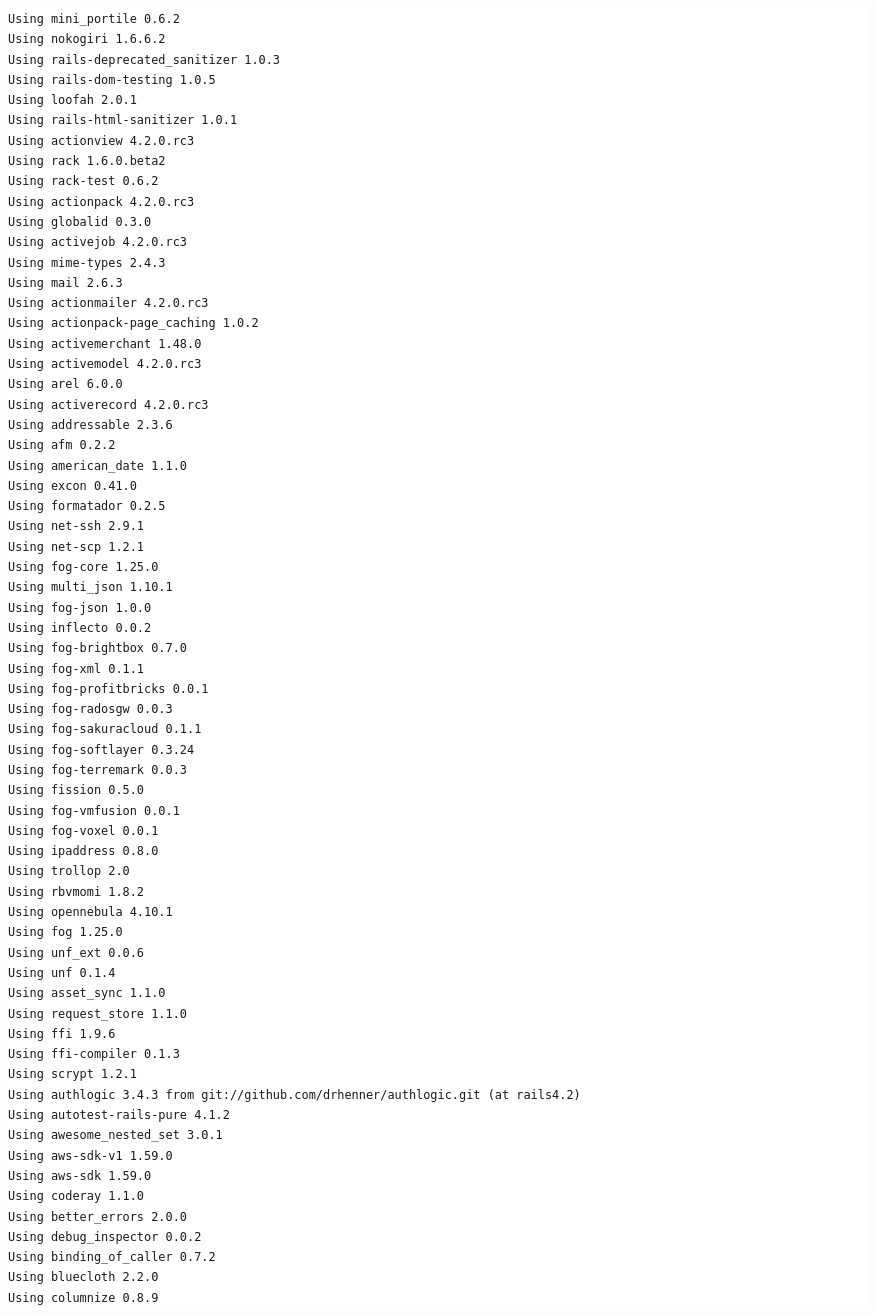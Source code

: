     Using mini_portile 0.6.2
    Using nokogiri 1.6.6.2
    Using rails-deprecated_sanitizer 1.0.3
    Using rails-dom-testing 1.0.5
    Using loofah 2.0.1
    Using rails-html-sanitizer 1.0.1
    Using actionview 4.2.0.rc3
    Using rack 1.6.0.beta2
    Using rack-test 0.6.2
    Using actionpack 4.2.0.rc3
    Using globalid 0.3.0
    Using activejob 4.2.0.rc3
    Using mime-types 2.4.3
    Using mail 2.6.3
    Using actionmailer 4.2.0.rc3
    Using actionpack-page_caching 1.0.2
    Using activemerchant 1.48.0
    Using activemodel 4.2.0.rc3
    Using arel 6.0.0
    Using activerecord 4.2.0.rc3
    Using addressable 2.3.6
    Using afm 0.2.2
    Using american_date 1.1.0
    Using excon 0.41.0
    Using formatador 0.2.5
    Using net-ssh 2.9.1
    Using net-scp 1.2.1
    Using fog-core 1.25.0
    Using multi_json 1.10.1
    Using fog-json 1.0.0
    Using inflecto 0.0.2
    Using fog-brightbox 0.7.0
    Using fog-xml 0.1.1
    Using fog-profitbricks 0.0.1
    Using fog-radosgw 0.0.3
    Using fog-sakuracloud 0.1.1
    Using fog-softlayer 0.3.24
    Using fog-terremark 0.0.3
    Using fission 0.5.0
    Using fog-vmfusion 0.0.1
    Using fog-voxel 0.0.1
    Using ipaddress 0.8.0
    Using trollop 2.0
    Using rbvmomi 1.8.2
    Using opennebula 4.10.1
    Using fog 1.25.0
    Using unf_ext 0.0.6
    Using unf 0.1.4
    Using asset_sync 1.1.0
    Using request_store 1.1.0
    Using ffi 1.9.6
    Using ffi-compiler 0.1.3
    Using scrypt 1.2.1
    Using authlogic 3.4.3 from git://github.com/drhenner/authlogic.git (at rails4.2)
    Using autotest-rails-pure 4.1.2
    Using awesome_nested_set 3.0.1
    Using aws-sdk-v1 1.59.0
    Using aws-sdk 1.59.0
    Using coderay 1.1.0
    Using better_errors 2.0.0
    Using debug_inspector 0.0.2
    Using binding_of_caller 0.7.2
    Using bluecloth 2.2.0
    Using columnize 0.8.9